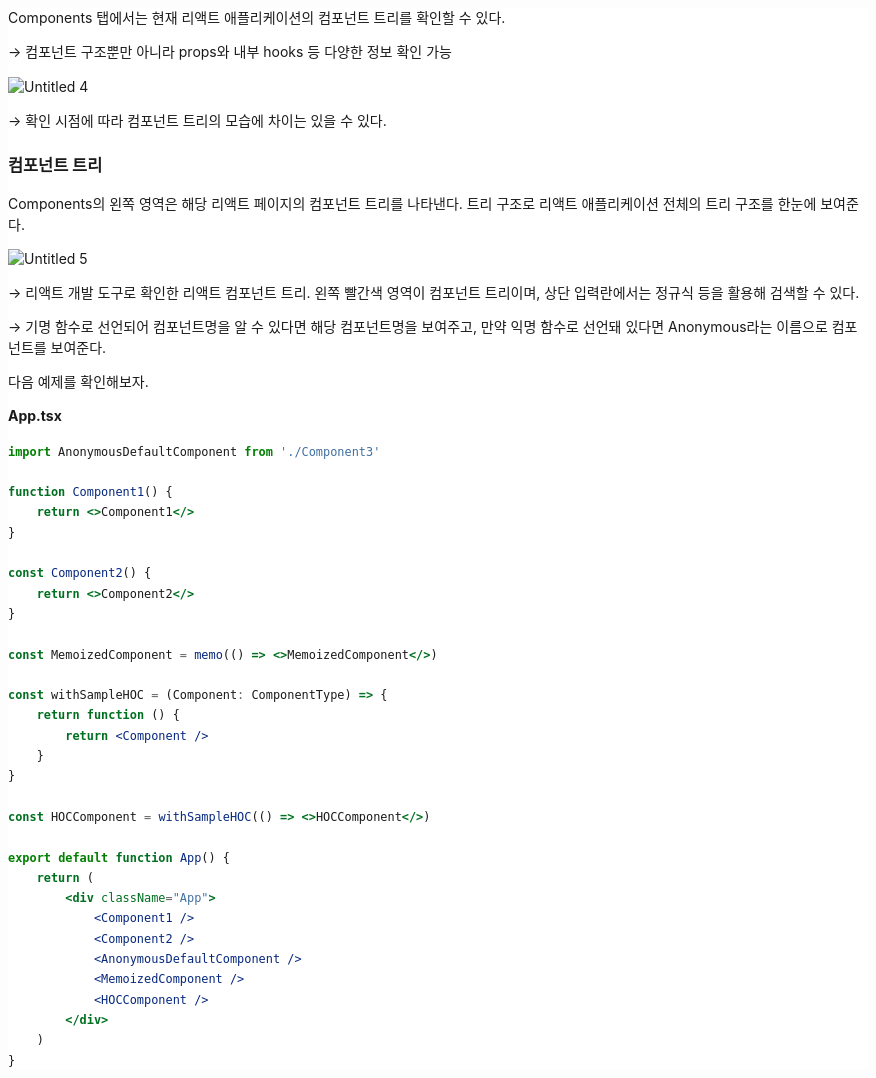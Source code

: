 Components 탭에서는 현재 리액트 애플리케이션의 컴포넌트 트리를 확인할 수 있다.

→ 컴포넌트 구조뿐만 아니라 props와 내부 hooks 등 다양한 정보 확인 가능

![Untitled 4](https://github.com/user-attachments/assets/4ead4caf-5de7-4bdd-97a7-dda9a5fd39d1)

→ 확인 시점에 따라 컴포넌트 트리의 모습에 차이는 있을 수 있다.

### 컴포넌트 트리

Components의 왼쪽 영역은 해당 리액트 페이지의 컴포넌트 트리를 나타낸다. 트리 구조로 리액트 애플리케이션 전체의 트리 구조를 한눈에 보여준다.

![Untitled 5](https://github.com/user-attachments/assets/cc2ede0f-eb05-4b36-8ef6-b4b1d7b3dce2)

→ 리액트 개발 도구로 확인한 리액트 컴포넌트 트리. 왼쪽 빨간색 영역이 컴포넌트 트리이며, 상단 입력란에서는 정규식 등을 활용해 검색할 수 있다.

→ 기명 함수로 선언되어 컴포넌트명을 알 수 있다면 해당 컴포넌트명을 보여주고, 만약 익명 함수로 선언돼 있다면 Anonymous라는 이름으로 컴포넌트를 보여준다.

다음 예제를 확인해보자.

**App.tsx**

```jsx
import AnonymousDefaultComponent from './Component3'

function Component1() {
	return <>Component1</>
}

const Component2() {
	return <>Component2</>
}

const MemoizedComponent = memo(() => <>MemoizedComponent</>)

const withSampleHOC = (Component: ComponentType) => {
	return function () {
		return <Component />
	}
}

const HOCComponent = withSampleHOC(() => <>HOCComponent</>)

export default function App() {
	return (
		<div className="App">
			<Component1 />
			<Component2 />
			<AnonymousDefaultComponent />
			<MemoizedComponent />
			<HOCComponent />
		</div>
	)
}
```
